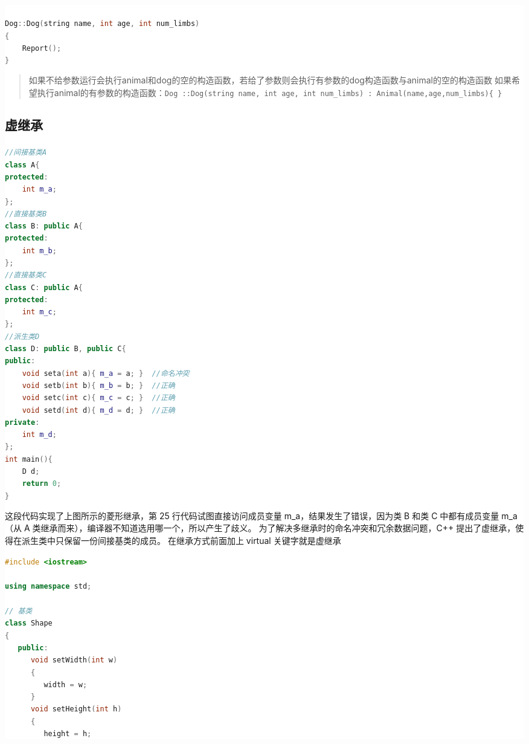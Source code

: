 ```cpp

Dog::Dog(string name, int age, int num_limbs)
{
	Report();
}
```

>如果不给参数运行会执行animal和dog的空的构造函数，若给了参数则会执行有参数的dog构造函数与animal的空的构造函数
如果希望执行animal的有参数的构造函数：`Dog ::Dog(string name, int age, int num_limbs) : Animal(name,age,num_limbs){	}`

## 虚继承
```cpp
//间接基类A
class A{
protected:
    int m_a;
};
//直接基类B
class B: public A{
protected:
    int m_b;
};
//直接基类C
class C: public A{
protected:
    int m_c;
};
//派生类D
class D: public B, public C{
public:
    void seta(int a){ m_a = a; }  //命名冲突
    void setb(int b){ m_b = b; }  //正确
    void setc(int c){ m_c = c; }  //正确
    void setd(int d){ m_d = d; }  //正确
private:
    int m_d;
};
int main(){
    D d;
    return 0;
}
```
这段代码实现了上图所示的菱形继承，第 25 行代码试图直接访问成员变量 m_a，结果发生了错误，因为类 B 和类 C 中都有成员变量 m_a（从 A 类继承而来），编译器不知道选用哪一个，所以产生了歧义。
为了解决多继承时的命名冲突和冗余数据问题，C++ 提出了虚继承，使得在派生类中只保留一份间接基类的成员。
在继承方式前面加上 virtual 关键字就是虚继承
```cpp
#include <iostream>
 
using namespace std;
 
// 基类
class Shape 
{
   public:
      void setWidth(int w)
      {
         width = w;
      }
      void setHeight(int h)
      {
         height = h;
```
